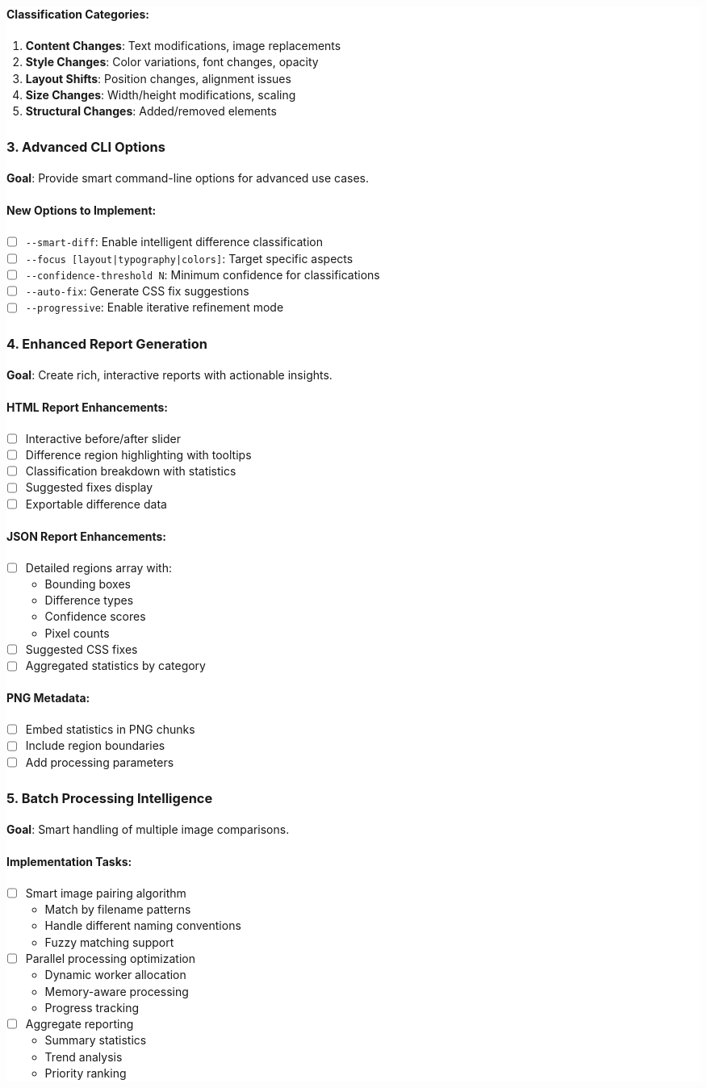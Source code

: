 #### Classification Categories:
1. **Content Changes**: Text modifications, image replacements
2. **Style Changes**: Color variations, font changes, opacity
3. **Layout Shifts**: Position changes, alignment issues
4. **Size Changes**: Width/height modifications, scaling
5. **Structural Changes**: Added/removed elements

### 3. Advanced CLI Options
**Goal**: Provide smart command-line options for advanced use cases.

#### New Options to Implement:
- [ ] `--smart-diff`: Enable intelligent difference classification
- [ ] `--focus [layout|typography|colors]`: Target specific aspects
- [ ] `--confidence-threshold N`: Minimum confidence for classifications
- [ ] `--auto-fix`: Generate CSS fix suggestions
- [ ] `--progressive`: Enable iterative refinement mode

### 4. Enhanced Report Generation
**Goal**: Create rich, interactive reports with actionable insights.

#### HTML Report Enhancements:
- [ ] Interactive before/after slider
- [ ] Difference region highlighting with tooltips
- [ ] Classification breakdown with statistics
- [ ] Suggested fixes display
- [ ] Exportable difference data

#### JSON Report Enhancements:
- [ ] Detailed regions array with:
  - Bounding boxes
  - Difference types
  - Confidence scores
  - Pixel counts
- [ ] Suggested CSS fixes
- [ ] Aggregated statistics by category

#### PNG Metadata:
- [ ] Embed statistics in PNG chunks
- [ ] Include region boundaries
- [ ] Add processing parameters

### 5. Batch Processing Intelligence
**Goal**: Smart handling of multiple image comparisons.

#### Implementation Tasks:
- [ ] Smart image pairing algorithm
  - Match by filename patterns
  - Handle different naming conventions
  - Fuzzy matching support
- [ ] Parallel processing optimization
  - Dynamic worker allocation
  - Memory-aware processing
  - Progress tracking
- [ ] Aggregate reporting
  - Summary statistics
  - Trend analysis
  - Priority ranking
